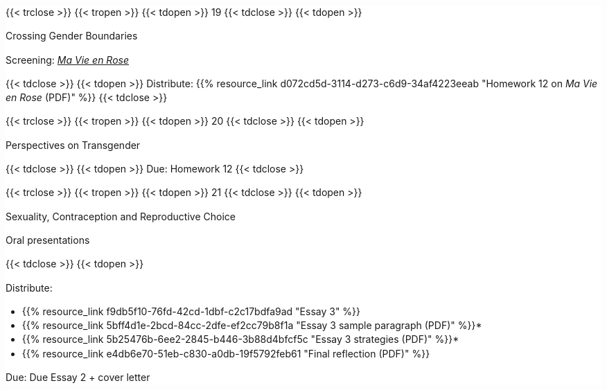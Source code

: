 {{< trclose >}}
{{< tropen >}}
{{< tdopen >}}
19
{{< tdclose >}}
{{< tdopen >}}


Crossing Gender Boundaries

Screening: [_Ma Vie en Rose_](http://www.imdb.com/title/tt0119590/?ref_=fn_al_tt_1)


{{< tdclose >}}
{{< tdopen >}}
Distribute: {{% resource_link d072cd5d-3114-d273-c6d9-34af4223eeab "Homework 12 on _Ma Vie en Rose_ (PDF)" %}}
{{< tdclose >}}

{{< trclose >}}
{{< tropen >}}
{{< tdopen >}}
20
{{< tdclose >}}
{{< tdopen >}}


Perspectives on Transgender


{{< tdclose >}}
{{< tdopen >}}
Due: Homework 12
{{< tdclose >}}

{{< trclose >}}
{{< tropen >}}
{{< tdopen >}}
21
{{< tdclose >}}
{{< tdopen >}}


Sexuality, Contraception and Reproductive Choice

Oral presentations


{{< tdclose >}}
{{< tdopen >}}


Distribute:

*   {{% resource_link f9db5f10-76fd-42cd-1dbf-c2c17bdfa9ad "Essay 3" %}}
*   {{% resource_link 5bff4d1e-2bcd-84cc-2dfe-ef2cc79b8f1a "Essay 3 sample paragraph (PDF)" %}}\*
*   {{% resource_link 5b25476b-6ee2-2845-b446-3b88d4bfcf5c "Essay 3 strategies (PDF)" %}}\*
*   {{% resource_link e4db6e70-51eb-c830-a0db-19f5792feb61 "Final reflection (PDF)" %}}

Due: Due Essay 2 + cover letter
